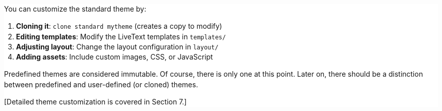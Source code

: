 You can customize the standard theme by:
1. **Cloning it**: `clone standard mytheme` (creates a copy to modify)
2. **Editing templates**: Modify the LiveText templates in `templates/`
3. **Adjusting layout**: Change the layout configuration in `layout/`
4. **Adding assets**: Include custom images, CSS, or JavaScript

Predefined themes are considered immutable. Of course, there is only one at this point. Later on, there should be a distinction between predefined and user-defined (or cloned) themes.

[Detailed theme customization is covered in Section 7.]